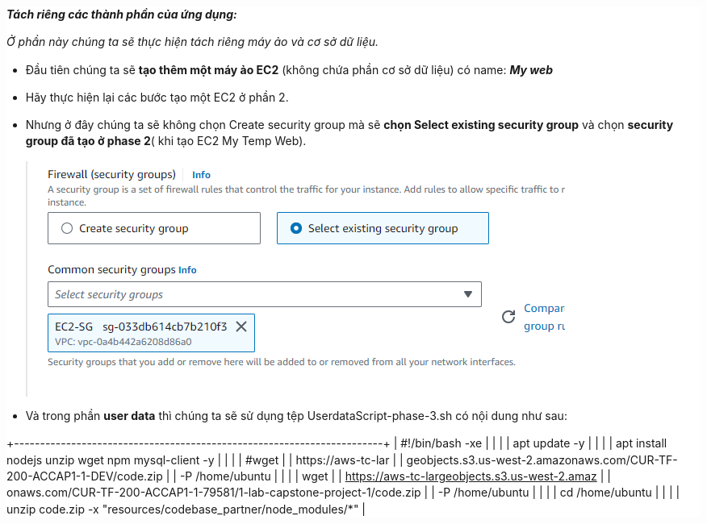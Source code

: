 ***Tách riêng các thành phần của ứng dụng:***

*Ở phần này chúng ta sẽ thực hiện tách riêng máy ảo và cơ sở dữ liệu.*

-   Đầu tiên chúng ta sẽ **tạo thêm một máy ảo EC2** (không chứa phần cơ
    sở dữ liệu) có name: ***My web***

-   Hãy thực hiện lại các bước tạo một EC2 ở phần 2.

-   Nhưng ở đây chúng ta sẽ không chọn Create security group mà sẽ
    **chọn Select existing security group** và chọn **security group đã
    tạo ở phase 2**( khi tạo EC2 My Temp Web).

> ![](vertopal_2c87a84b7e92473fbbbe468590cd3483/media/image9.png)
-   Và trong phần **user data** thì chúng ta sẽ sử dụng tệp
    UserdataScript-phase-3.sh có nội dung như sau:

+-----------------------------------------------------------------------+
| #!/bin/bash -xe                                                       |
|                                                                       |
| apt update -y                                                         |
|                                                                       |
| apt install nodejs unzip wget npm mysql-client -y                     |
|                                                                       |
| #wget                                                                 |
| https://aws-tc-lar                                                    |
| geobjects.s3.us-west-2.amazonaws.com/CUR-TF-200-ACCAP1-1-DEV/code.zip |
| -P /home/ubuntu                                                       |
|                                                                       |
| wget                                                                  |
| https://aws-tc-largeobjects.s3.us-west-2.amaz                         |
| onaws.com/CUR-TF-200-ACCAP1-1-79581/1-lab-capstone-project-1/code.zip |
| -P /home/ubuntu                                                       |
|                                                                       |
| cd /home/ubuntu                                                       |
|                                                                       |
| unzip code.zip -x \"resources/codebase_partner/node_modules/\*\"      |